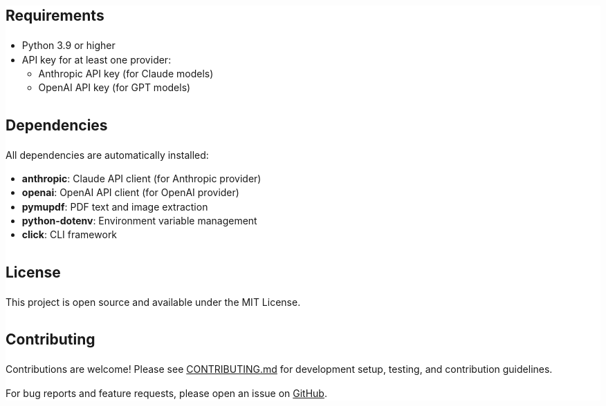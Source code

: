 ## Requirements

- Python 3.9 or higher
- API key for at least one provider:
  - Anthropic API key (for Claude models)
  - OpenAI API key (for GPT models)

## Dependencies

All dependencies are automatically installed:

- **anthropic**: Claude API client (for Anthropic provider)
- **openai**: OpenAI API client (for OpenAI provider)
- **pymupdf**: PDF text and image extraction
- **python-dotenv**: Environment variable management
- **click**: CLI framework

## License

This project is open source and available under the MIT License.

## Contributing

Contributions are welcome! Please see [CONTRIBUTING.md](CONTRIBUTING.md) for development setup, testing, and contribution guidelines.

For bug reports and feature requests, please open an issue on [GitHub](https://github.com/densom/pdf-to-md-llm/issues).
